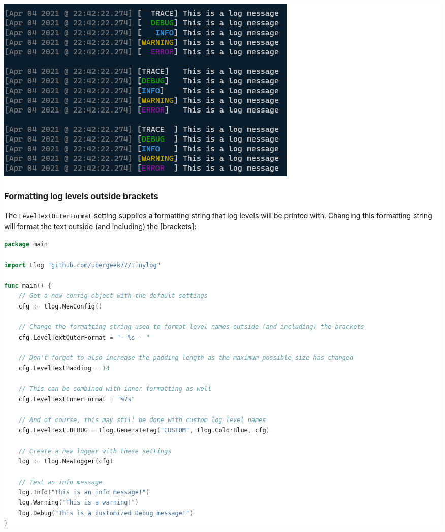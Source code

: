 ![Left justification of log levels](samples/justification.PNG)

### Formatting log levels outside brackets

The `LevelTextOuterFormat` setting supplies a formatting string that log levels will be printed with. Changing this formatting string will format the text outside (and including) the [brackets]:

```go
package main

import tlog "github.com/ubergeek77/tinylog"

func main() {
	// Get a new config object with the default settings
	cfg := tlog.NewConfig()

	// Change the formatting string used to format level names outside (and including) the brackets
	cfg.LevelTextOuterFormat = "- %s - "

	// Don't forget to also increase the padding length as the maximum possible size has changed
	cfg.LevelTextPadding = 14

	// This can be combined with inner formatting as well
	cfg.LevelTextInnerFormat = "%7s"

	// And of course, this may still be done with custom log level names
	cfg.LevelText.DEBUG = tlog.GenerateTag("CUSTOM", tlog.ColorBlue, cfg)

	// Create a new logger with these settings
	log := tlog.NewLogger(cfg)

	// Test an info message
	log.Info("This is an info message!")
	log.Warning("This is a warning!")
	log.Debug("This is a customized Debug message!")
}
```
